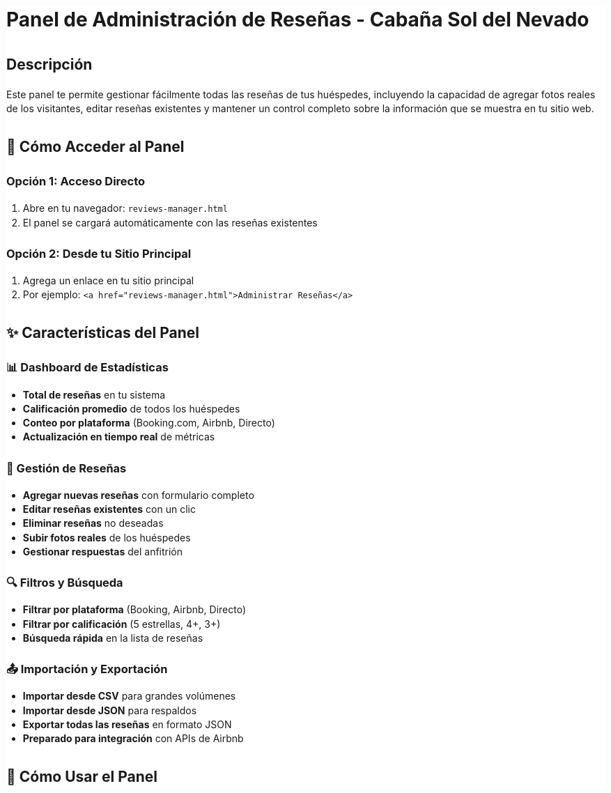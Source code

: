 # Panel de Administración de Reseñas - Cabaña Sol del Nevado

## Descripción

Este panel te permite gestionar fácilmente todas las reseñas de tus huéspedes, incluyendo la capacidad de agregar fotos reales de los visitantes, editar reseñas existentes y mantener un control completo sobre la información que se muestra en tu sitio web.

## 🚀 **Cómo Acceder al Panel**

### **Opción 1: Acceso Directo**
1. Abre en tu navegador: `reviews-manager.html`
2. El panel se cargará automáticamente con las reseñas existentes

### **Opción 2: Desde tu Sitio Principal**
1. Agrega un enlace en tu sitio principal
2. Por ejemplo: `<a href="reviews-manager.html">Administrar Reseñas</a>`

## ✨ **Características del Panel**

### **📊 Dashboard de Estadísticas**
- **Total de reseñas** en tu sistema
- **Calificación promedio** de todos los huéspedes
- **Conteo por plataforma** (Booking.com, Airbnb, Directo)
- **Actualización en tiempo real** de métricas

### **📝 Gestión de Reseñas**
- **Agregar nuevas reseñas** con formulario completo
- **Editar reseñas existentes** con un clic
- **Eliminar reseñas** no deseadas
- **Subir fotos reales** de los huéspedes
- **Gestionar respuestas** del anfitrión

### **🔍 Filtros y Búsqueda**
- **Filtrar por plataforma** (Booking, Airbnb, Directo)
- **Filtrar por calificación** (5 estrellas, 4+, 3+)
- **Búsqueda rápida** en la lista de reseñas

### **📤 Importación y Exportación**
- **Importar desde CSV** para grandes volúmenes
- **Importar desde JSON** para respaldos
- **Exportar todas las reseñas** en formato JSON
- **Preparado para integración** con APIs de Airbnb

## 📱 **Cómo Usar el Panel**
